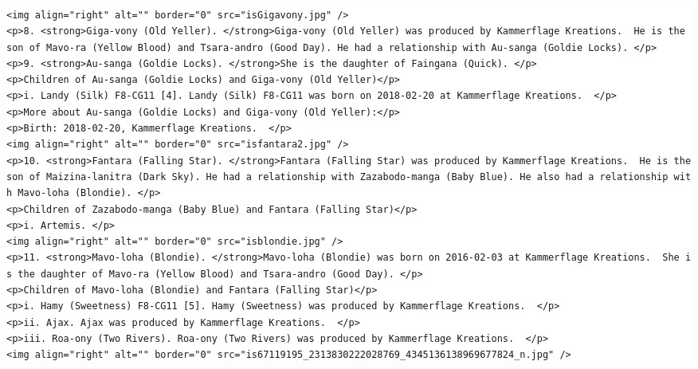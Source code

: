     <img align="right" alt="" border="0" src="isGigavony.jpg" />
    <p>8. <strong>Giga-vony (Old Yeller). </strong>Giga-vony (Old Yeller) was produced by Kammerflage Kreations.  He is the son of Mavo-ra (Yellow Blood) and Tsara-andro (Good Day). He had a relationship with Au-sanga (Goldie Locks). </p>
    <p>9. <strong>Au-sanga (Goldie Locks). </strong>She is the daughter of Faingana (Quick). </p>
    <p>Children of Au-sanga (Goldie Locks) and Giga-vony (Old Yeller)</p>
    <p>i. Landy (Silk) F8-CG11 [4]. Landy (Silk) F8-CG11 was born on 2018-02-20 at Kammerflage Kreations.  </p>
    <p>More about Au-sanga (Goldie Locks) and Giga-vony (Old Yeller):</p>
    <p>Birth: 2018-02-20, Kammerflage Kreations.  </p>
    <img align="right" alt="" border="0" src="isfantara2.jpg" />
    <p>10. <strong>Fantara (Falling Star). </strong>Fantara (Falling Star) was produced by Kammerflage Kreations.  He is the son of Maizina-lanitra (Dark Sky). He had a relationship with Zazabodo-manga (Baby Blue). He also had a relationship with Mavo-loha (Blondie). </p>
    <p>Children of Zazabodo-manga (Baby Blue) and Fantara (Falling Star)</p>
    <p>i. Artemis. </p>
    <img align="right" alt="" border="0" src="isblondie.jpg" />
    <p>11. <strong>Mavo-loha (Blondie). </strong>Mavo-loha (Blondie) was born on 2016-02-03 at Kammerflage Kreations.  She is the daughter of Mavo-ra (Yellow Blood) and Tsara-andro (Good Day). </p>
    <p>Children of Mavo-loha (Blondie) and Fantara (Falling Star)</p>
    <p>i. Hamy (Sweetness) F8-CG11 [5]. Hamy (Sweetness) was produced by Kammerflage Kreations.  </p>
    <p>ii. Ajax. Ajax was produced by Kammerflage Kreations.  </p>
    <p>iii. Roa-ony (Two Rivers). Roa-ony (Two Rivers) was produced by Kammerflage Kreations.  </p>
    <img align="right" alt="" border="0" src="is67119195_2313830222028769_4345136138969677824_n.jpg" />